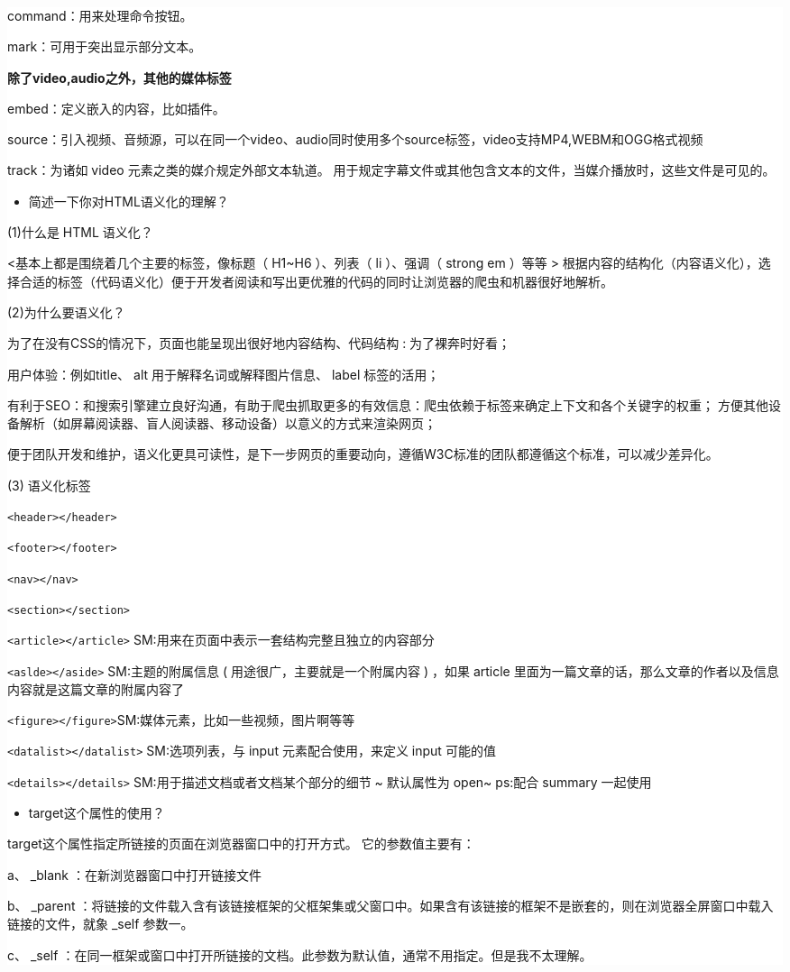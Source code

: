 command：用来处理命令按钮。

mark：可用于突出显示部分文本。

**除了video,audio之外，其他的媒体标签**

embed：定义嵌入的内容，比如插件。

source：引入视频、音频源，可以在同一个video、audio同时使用多个source标签，video支持MP4,WEBM和OGG格式视频

track：为诸如 video 元素之类的媒介规定外部文本轨道。 用于规定字幕文件或其他包含文本的文件，当媒介播放时，这些文件是可见的。


- 简述一下你对HTML语义化的理解？

(1)什么是 HTML 语义化？

<基本上都是围绕着几个主要的标签，像标题（ H1~H6 ）、列表（ li ）、强调（ strong em ）等等 >
根据内容的结构化（内容语义化），选择合适的标签（代码语义化）便于开发者阅读和写出更优雅的代码的同时让浏览器的爬虫和机器很好地解析。

(2)为什么要语义化？

为了在没有CSS的情况下，页面也能呈现出很好地内容结构、代码结构 : 为了裸奔时好看；

用户体验：例如title、 alt 用于解释名词或解释图片信息、 label 标签的活用；

有利于SEO：和搜索引擎建立良好沟通，有助于爬虫抓取更多的有效信息：爬虫依赖于标签来确定上下文和各个关键字的权重；
方便其他设备解析（如屏幕阅读器、盲人阅读器、移动设备）以意义的方式来渲染网页；

便于团队开发和维护，语义化更具可读性，是下一步网页的重要动向，遵循W3C标准的团队都遵循这个标准，可以减少差异化。

(3) 语义化标签

`<header></header>`

`<footer></footer>`

`<nav></nav>`

`<section></section>`

`<article></article>` SM:用来在页面中表示一套结构完整且独立的内容部分

`<aslde></aside>` SM:主题的附属信息 ( 用途很广，主要就是一个附属内容 ) ，如果 article 里面为一篇文章的话，那么文章的作者以及信息内容就是这篇文章的附属内容了

`<figure></figure>`SM:媒体元素，比如一些视频，图片啊等等

`<datalist></datalist>`
SM:选项列表，与 input 元素配合使用，来定义 input 可能的值

`<details></details>`
SM:用于描述文档或者文档某个部分的细节 ~ 默认属性为 open~
ps:配合 summary 一起使用

- target这个属性的使用？

target这个属性指定所链接的页面在浏览器窗口中的打开方式。
它的参数值主要有：

a、 _blank ：在新浏览器窗口中打开链接文件

b、 _parent ：将链接的文件载入含有该链接框架的父框架集或父窗口中。如果含有该链接的框架不是嵌套的，则在浏览器全屏窗口中载入链接的文件，就象 _self 参数一。

c、 _self ：在同一框架或窗口中打开所链接的文档。此参数为默认值，通常不用指定。但是我不太理解。
